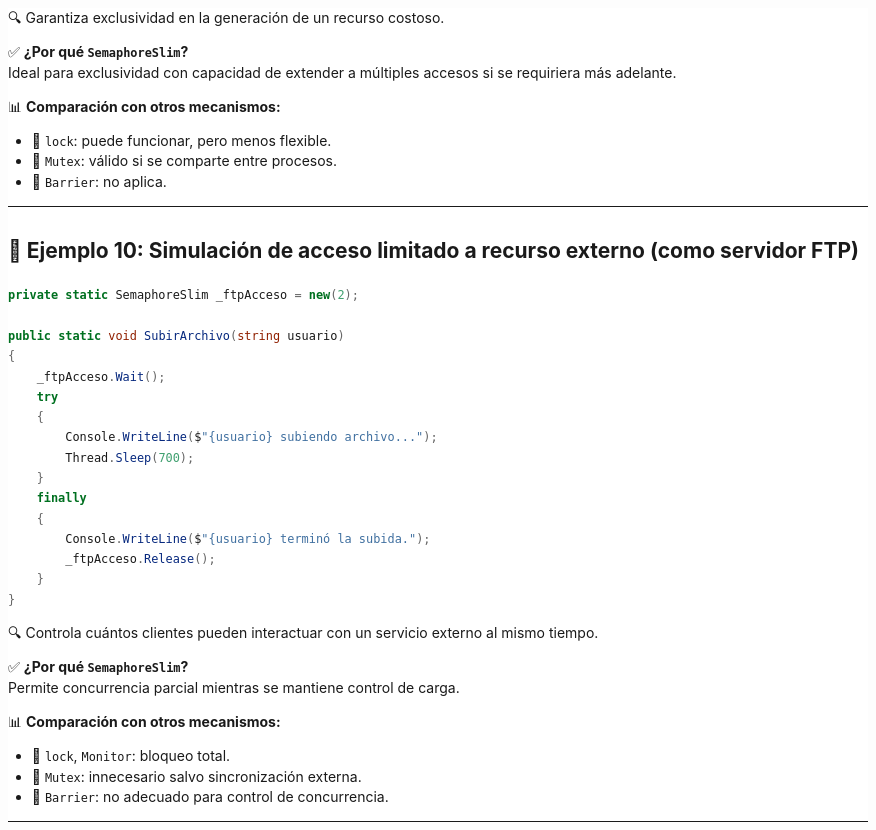 🔍 Garantiza exclusividad en la generación de un recurso costoso.

✅ **¿Por qué `SemaphoreSlim`?**  
Ideal para exclusividad con capacidad de extender a múltiples accesos si se requiriera más adelante.

📊 **Comparación con otros mecanismos:**
- 🔐 `lock`: puede funcionar, pero menos flexible.
- 🧵 `Mutex`: válido si se comparte entre procesos.
- 🔄 `Barrier`: no aplica.

---

## 🧪 Ejemplo 10: Simulación de acceso limitado a recurso externo (como servidor FTP)

```csharp
private static SemaphoreSlim _ftpAcceso = new(2);

public static void SubirArchivo(string usuario)
{
    _ftpAcceso.Wait();
    try
    {
        Console.WriteLine($"{usuario} subiendo archivo...");
        Thread.Sleep(700);
    }
    finally
    {
        Console.WriteLine($"{usuario} terminó la subida.");
        _ftpAcceso.Release();
    }
}
```

🔍 Controla cuántos clientes pueden interactuar con un servicio externo al mismo tiempo.

✅ **¿Por qué `SemaphoreSlim`?**  
Permite concurrencia parcial mientras se mantiene control de carga.

📊 **Comparación con otros mecanismos:**
- 🔐 `lock`, `Monitor`: bloqueo total.
- 🧵 `Mutex`: innecesario salvo sincronización externa.
- 🔄 `Barrier`: no adecuado para control de concurrencia.

---
